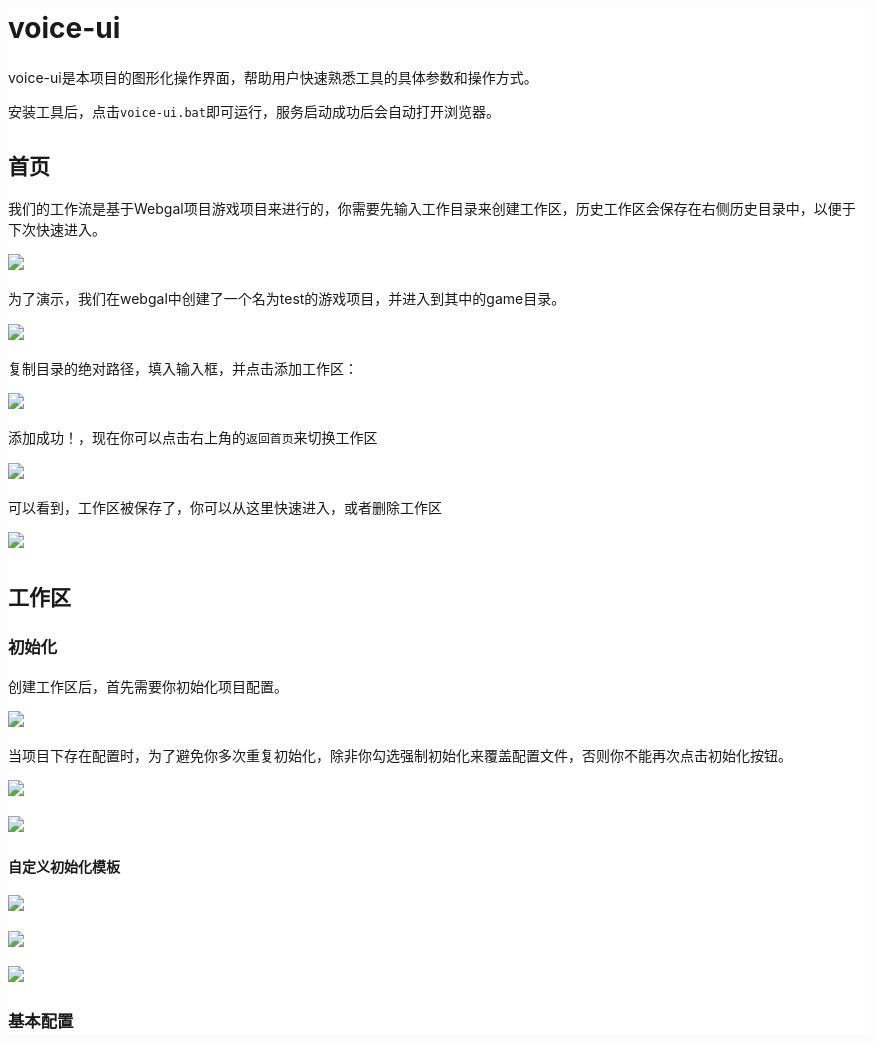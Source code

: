 # voice-ui

voice-ui是本项目的图形化操作界面，帮助用户快速熟悉工具的具体参数和操作方式。

安装工具后，点击`voice-ui.bat`即可运行，服务启动成功后会自动打开浏览器。

## 首页

我们的工作流是基于Webgal项目游戏项目来进行的，你需要先输入工作目录来创建工作区，历史工作区会保存在右侧历史目录中，以便于下次快速进入。

![](https://cdn.nlark.com/yuque/0/2025/png/44192272/1751979284353-ea9b9c09-b9bd-47b0-a4bf-a1de0f42f7d3.png)

为了演示，我们在webgal中创建了一个名为test的游戏项目，并进入到其中的game目录。

![](https://cdn.nlark.com/yuque/0/2025/png/44192272/1751979558125-f130d985-90cd-4627-8f58-2d02f21921fe.png)

复制目录的绝对路径，填入输入框，并点击添加工作区：

![](https://cdn.nlark.com/yuque/0/2025/png/44192272/1751979612225-9d0ef0e9-3544-402c-9bed-741a5bcc69b7.png)

添加成功！，现在你可以点击右上角的`返回首页`来切换工作区

![](https://cdn.nlark.com/yuque/0/2025/png/44192272/1751979879260-c7082f30-5aeb-4e5f-af8c-8ea8b6053045.png)

可以看到，工作区被保存了，你可以从这里快速进入，或者删除工作区

![](https://cdn.nlark.com/yuque/0/2025/png/44192272/1751979927033-b2c94d2e-59ef-44e5-858a-4b88bd43a296.png)

## 工作区

### 初始化

创建工作区后，首先需要你初始化项目配置。

![](https://cdn.nlark.com/yuque/0/2025/png/44192272/1751980002807-f18f90e1-be03-48a0-b543-6905d87370e5.png)

当项目下存在配置时，为了避免你多次重复初始化，除非你勾选强制初始化来覆盖配置文件，否则你不能再次点击初始化按钮。

![](https://cdn.nlark.com/yuque/0/2025/png/44192272/1751980607112-2ceec16f-5fb1-4400-9bf8-89adbc66e6d5.png)

![](https://cdn.nlark.com/yuque/0/2025/png/44192272/1751980619462-871879bc-dcc3-4db2-897a-54e1e1d628c2.png)

#### 自定义初始化模板

![](https://cdn.nlark.com/yuque/0/2025/png/44192272/1751980778044-cb748833-853d-4cc1-bcc0-1a321411d92e.png)

![](https://cdn.nlark.com/yuque/0/2025/png/44192272/1751980795601-6aa3d664-fade-482a-a95b-877c37072435.png)

![](https://cdn.nlark.com/yuque/0/2025/png/44192272/1751980809595-b105c082-6a59-4590-b01c-29906775f7e0.png)

### 基本配置

